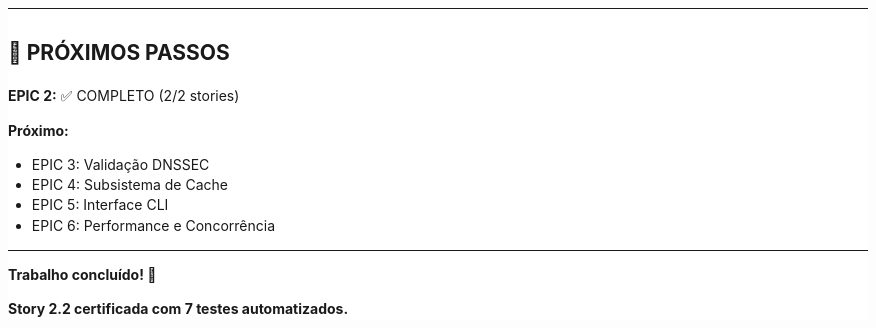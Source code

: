 
---

## 🚀 **PRÓXIMOS PASSOS**

**EPIC 2:** ✅ COMPLETO (2/2 stories)

**Próximo:**
- EPIC 3: Validação DNSSEC
- EPIC 4: Subsistema de Cache
- EPIC 5: Interface CLI
- EPIC 6: Performance e Concorrência

---

**Trabalho concluído! 🎉**

**Story 2.2 certificada com 7 testes automatizados.**

